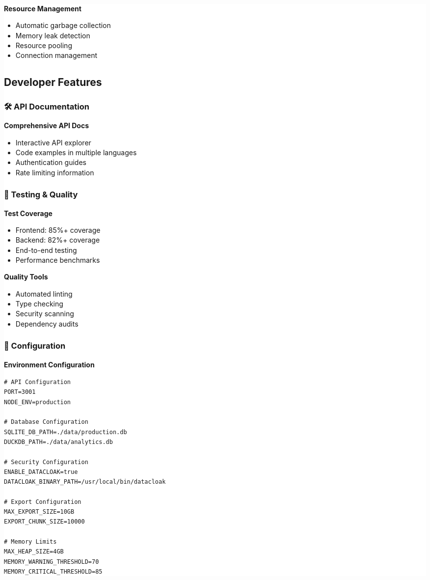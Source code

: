 **Resource Management**
- Automatic garbage collection
- Memory leak detection
- Resource pooling
- Connection management

## Developer Features

### 🛠️ API Documentation

**Comprehensive API Docs**
- Interactive API explorer
- Code examples in multiple languages
- Authentication guides
- Rate limiting information

### 🧪 Testing & Quality

**Test Coverage**
- Frontend: 85%+ coverage
- Backend: 82%+ coverage
- End-to-end testing
- Performance benchmarks

**Quality Tools**
- Automated linting
- Type checking
- Security scanning
- Dependency audits

### 🔧 Configuration

**Environment Configuration**
```env
# API Configuration
PORT=3001
NODE_ENV=production

# Database Configuration
SQLITE_DB_PATH=./data/production.db
DUCKDB_PATH=./data/analytics.db

# Security Configuration
ENABLE_DATACLOAK=true
DATACLOAK_BINARY_PATH=/usr/local/bin/datacloak

# Export Configuration
MAX_EXPORT_SIZE=10GB
EXPORT_CHUNK_SIZE=10000

# Memory Limits
MAX_HEAP_SIZE=4GB
MEMORY_WARNING_THRESHOLD=70
MEMORY_CRITICAL_THRESHOLD=85
```
